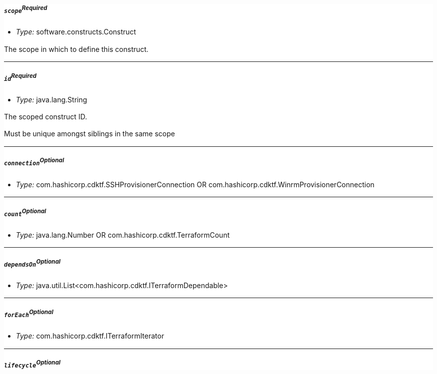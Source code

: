 
##### `scope`<sup>Required</sup> <a name="scope" id="@cdktf/provider-cloudflare.leakedCredentialCheck.LeakedCredentialCheck.Initializer.parameter.scope"></a>

- *Type:* software.constructs.Construct

The scope in which to define this construct.

---

##### `id`<sup>Required</sup> <a name="id" id="@cdktf/provider-cloudflare.leakedCredentialCheck.LeakedCredentialCheck.Initializer.parameter.id"></a>

- *Type:* java.lang.String

The scoped construct ID.

Must be unique amongst siblings in the same scope

---

##### `connection`<sup>Optional</sup> <a name="connection" id="@cdktf/provider-cloudflare.leakedCredentialCheck.LeakedCredentialCheck.Initializer.parameter.connection"></a>

- *Type:* com.hashicorp.cdktf.SSHProvisionerConnection OR com.hashicorp.cdktf.WinrmProvisionerConnection

---

##### `count`<sup>Optional</sup> <a name="count" id="@cdktf/provider-cloudflare.leakedCredentialCheck.LeakedCredentialCheck.Initializer.parameter.count"></a>

- *Type:* java.lang.Number OR com.hashicorp.cdktf.TerraformCount

---

##### `dependsOn`<sup>Optional</sup> <a name="dependsOn" id="@cdktf/provider-cloudflare.leakedCredentialCheck.LeakedCredentialCheck.Initializer.parameter.dependsOn"></a>

- *Type:* java.util.List<com.hashicorp.cdktf.ITerraformDependable>

---

##### `forEach`<sup>Optional</sup> <a name="forEach" id="@cdktf/provider-cloudflare.leakedCredentialCheck.LeakedCredentialCheck.Initializer.parameter.forEach"></a>

- *Type:* com.hashicorp.cdktf.ITerraformIterator

---

##### `lifecycle`<sup>Optional</sup> <a name="lifecycle" id="@cdktf/provider-cloudflare.leakedCredentialCheck.LeakedCredentialCheck.Initializer.parameter.lifecycle"></a>
